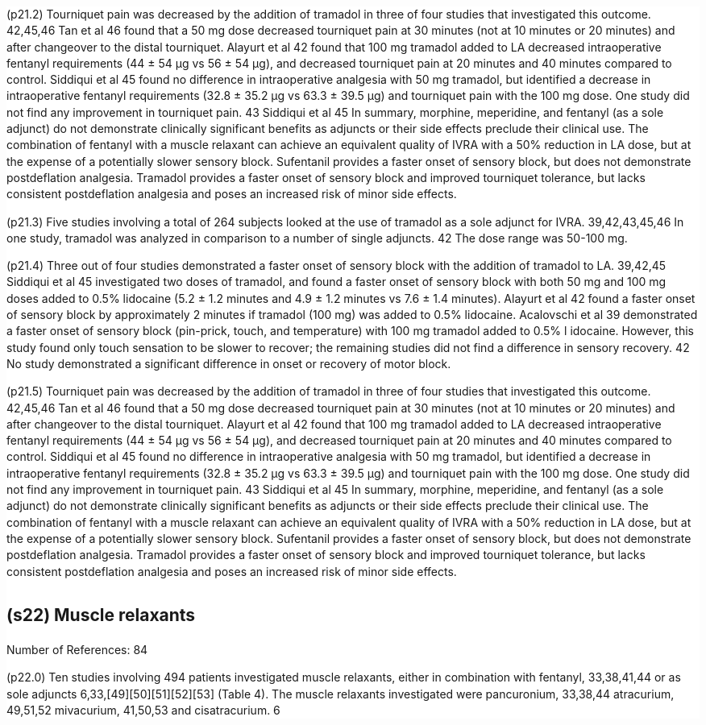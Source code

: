 (p21.2) Tourniquet pain was decreased by the addition of tramadol in three of four studies that investigated this outcome. 42,45,46 Tan et al 46 found that a 50 mg dose decreased tourniquet pain at 30 minutes (not at 10 minutes or 20 minutes) and after changeover to the distal tourniquet. Alayurt et al 42 found that 100 mg tramadol added to LA decreased intraoperative fentanyl requirements (44 ± 54 µg vs 56 ± 54 µg), and decreased tourniquet pain at 20 minutes and 40 minutes compared to control. Siddiqui et al 45 found no difference in intraoperative analgesia with 50 mg tramadol, but identified a decrease in intraoperative fentanyl requirements (32.8 ± 35.2 µg vs 63.3 ± 39.5 µg) and tourniquet pain with the 100 mg dose. One study did not find any improvement in tourniquet pain. 43 Siddiqui et al 45  In summary, morphine, meperidine, and fentanyl (as a sole adjunct) do not demonstrate clinically significant benefits as adjuncts or their side effects preclude their clinical use. The combination of fentanyl with a muscle relaxant can achieve an equivalent quality of IVRA with a 50% reduction in LA dose, but at the expense of a potentially slower sensory block. Sufentanil provides a faster onset of sensory block, but does not demonstrate postdeflation analgesia. Tramadol provides a faster onset of sensory block and improved tourniquet tolerance, but lacks consistent postdeflation analgesia and poses an increased risk of minor side effects.

(p21.3) Five studies involving a total of 264 subjects looked at the use of tramadol as a sole adjunct for IVRA. 39,42,43,45,46 In one study, tramadol was analyzed in comparison to a number of single adjuncts. 42 The dose range was 50-100 mg.

(p21.4) Three out of four studies demonstrated a faster onset of sensory block with the addition of tramadol to LA. 39,42,45 Siddiqui et al 45 investigated two doses of tramadol, and found a faster onset of sensory block with both 50 mg and 100 mg doses added to 0.5% lidocaine (5.2 ± 1.2 minutes and 4.9 ± 1.2 minutes vs 7.6 ± 1.4 minutes). Alayurt et al 42 found a faster onset of sensory block by approximately 2 minutes if tramadol (100 mg) was added to 0.5% lidocaine. Acalovschi et al 39 demonstrated a faster onset of sensory block (pin-prick, touch, and temperature) with 100 mg tramadol added to 0.5% l idocaine. However, this study found only touch sensation to be slower to recover; the remaining studies did not find a difference in sensory recovery. 42 No study demonstrated a significant difference in onset or recovery of motor block.

(p21.5) Tourniquet pain was decreased by the addition of tramadol in three of four studies that investigated this outcome. 42,45,46 Tan et al 46 found that a 50 mg dose decreased tourniquet pain at 30 minutes (not at 10 minutes or 20 minutes) and after changeover to the distal tourniquet. Alayurt et al 42 found that 100 mg tramadol added to LA decreased intraoperative fentanyl requirements (44 ± 54 µg vs 56 ± 54 µg), and decreased tourniquet pain at 20 minutes and 40 minutes compared to control. Siddiqui et al 45 found no difference in intraoperative analgesia with 50 mg tramadol, but identified a decrease in intraoperative fentanyl requirements (32.8 ± 35.2 µg vs 63.3 ± 39.5 µg) and tourniquet pain with the 100 mg dose. One study did not find any improvement in tourniquet pain. 43 Siddiqui et al 45  In summary, morphine, meperidine, and fentanyl (as a sole adjunct) do not demonstrate clinically significant benefits as adjuncts or their side effects preclude their clinical use. The combination of fentanyl with a muscle relaxant can achieve an equivalent quality of IVRA with a 50% reduction in LA dose, but at the expense of a potentially slower sensory block. Sufentanil provides a faster onset of sensory block, but does not demonstrate postdeflation analgesia. Tramadol provides a faster onset of sensory block and improved tourniquet tolerance, but lacks consistent postdeflation analgesia and poses an increased risk of minor side effects.
## (s22) Muscle relaxants
Number of References: 84

(p22.0) Ten studies involving 494 patients investigated muscle relaxants, either in combination with fentanyl, 33,38,41,44 or as sole adjuncts 6,33,[49][50][51][52][53] (Table 4). The muscle relaxants investigated were pancuronium, 33,38,44 atracurium, 49,51,52 mivacurium, 41,50,53 and cisatracurium. 6 
